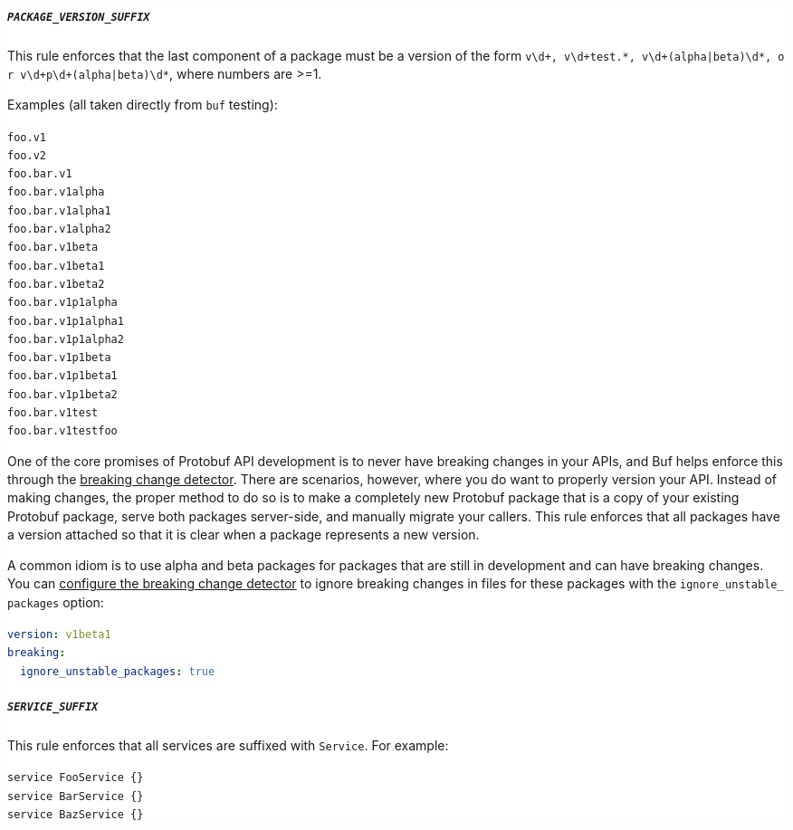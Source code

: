 ##### `PACKAGE_VERSION_SUFFIX`

This rule enforces that the last component of a package must be a version of the
form `v\d+, v\d+test.*, v\d+(alpha|beta)\d*, or v\d+p\d+(alpha|beta)\d*`, where
numbers are >=1.

Examples (all taken directly from `buf` testing):

```
foo.v1
foo.v2
foo.bar.v1
foo.bar.v1alpha
foo.bar.v1alpha1
foo.bar.v1alpha2
foo.bar.v1beta
foo.bar.v1beta1
foo.bar.v1beta2
foo.bar.v1p1alpha
foo.bar.v1p1alpha1
foo.bar.v1p1alpha2
foo.bar.v1p1beta
foo.bar.v1p1beta1
foo.bar.v1p1beta2
foo.bar.v1test
foo.bar.v1testfoo
```

One of the core promises of Protobuf API development is to never have breaking
changes in your APIs, and Buf helps enforce this through the
[breaking change detector](/buf/breaking/explanation). There are scenarios,
however, where you do want to properly version your API. Instead of making
changes, the proper method to do so is to make a completely new Protobuf package
that is a copy of your existing Protobuf package, serve both packages
server-side, and manually migrate your callers. This rule enforces that all
packages have a version attached so that it is clear when a package represents a
new version.

A common idiom is to use alpha and beta packages for packages that are still in
development and can have breaking changes. You can
[configure the breaking change detector](/buf/breaking/reference/configuration) to
ignore breaking changes in files for these packages with the
`ignore_unstable_packages` option:

```yaml title="buf.yaml"
version: v1beta1
breaking:
  ignore_unstable_packages: true
```

##### `SERVICE_SUFFIX`

This rule enforces that all services are suffixed with `Service`. For example:

```protobuf
service FooService {}
service BarService {}
service BazService {}
```
